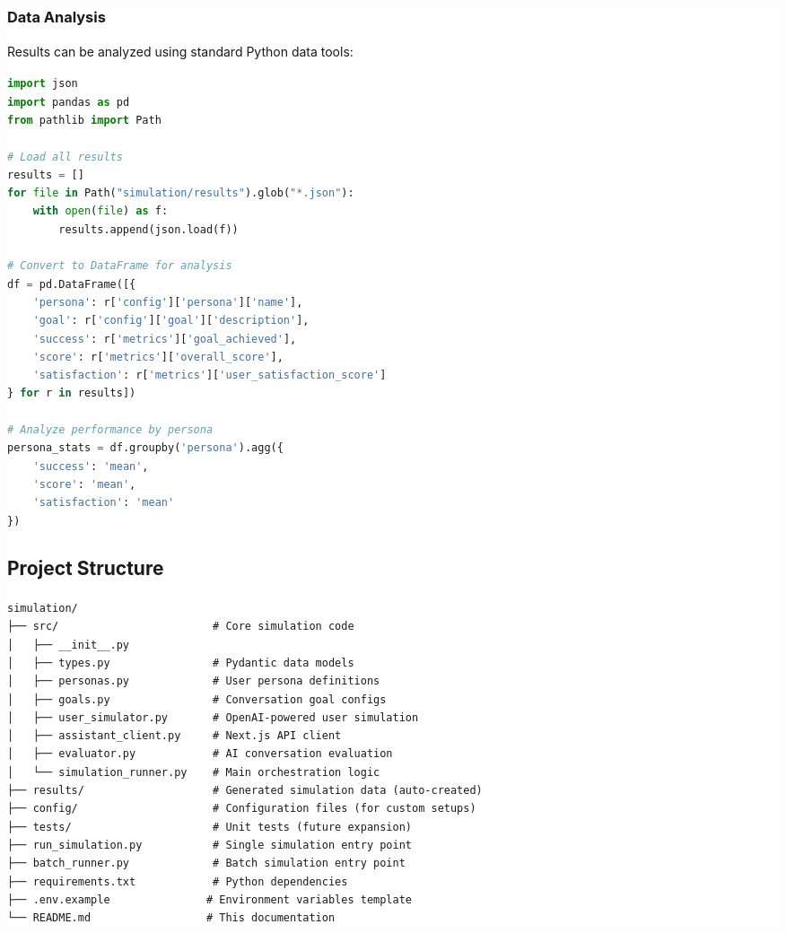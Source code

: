 ### Data Analysis

Results can be analyzed using standard Python data tools:

```python
import json
import pandas as pd
from pathlib import Path

# Load all results
results = []
for file in Path("simulation/results").glob("*.json"):
    with open(file) as f:
        results.append(json.load(f))

# Convert to DataFrame for analysis
df = pd.DataFrame([{
    'persona': r['config']['persona']['name'],
    'goal': r['config']['goal']['description'],
    'success': r['metrics']['goal_achieved'],
    'score': r['metrics']['overall_score'],
    'satisfaction': r['metrics']['user_satisfaction_score']
} for r in results])

# Analyze performance by persona
persona_stats = df.groupby('persona').agg({
    'success': 'mean',
    'score': 'mean',
    'satisfaction': 'mean'
})
```

## Project Structure

```
simulation/
├── src/                        # Core simulation code
│   ├── __init__.py
│   ├── types.py                # Pydantic data models
│   ├── personas.py             # User persona definitions
│   ├── goals.py                # Conversation goal configs
│   ├── user_simulator.py       # OpenAI-powered user simulation
│   ├── assistant_client.py     # Next.js API client
│   ├── evaluator.py            # AI conversation evaluation
│   └── simulation_runner.py    # Main orchestration logic
├── results/                    # Generated simulation data (auto-created)
├── config/                     # Configuration files (for custom setups)
├── tests/                      # Unit tests (future expansion)
├── run_simulation.py           # Single simulation entry point
├── batch_runner.py             # Batch simulation entry point
├── requirements.txt            # Python dependencies
├── .env.example               # Environment variables template
└── README.md                  # This documentation
```
